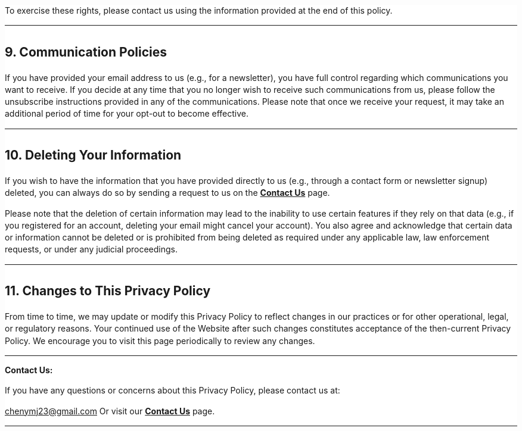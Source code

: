 To exercise these rights, please contact us using the information provided at the end of this policy.

-----

## 9\. Communication Policies

If you have provided your email address to us (e.g., for a newsletter), you have full control regarding which communications you want to receive. If you decide at any time that you no longer wish to receive such communications from us, please follow the unsubscribe instructions provided in any of the communications. Please note that once we receive your request, it may take an additional period of time for your opt-out to become effective.

-----

## 10\. Deleting Your Information

If you wish to have the information that you have provided directly to us (e.g., through a contact form or newsletter signup) deleted, you can always do so by sending a request to us on the [**Contact Us**](https://binarymusings.org/contact-us/) page.

Please note that the deletion of certain information may lead to the inability to use certain features if they rely on that data (e.g., if you registered for an account, deleting your email might cancel your account). You also agree and acknowledge that certain data or information cannot be deleted or is prohibited from being deleted as required under any applicable law, law enforcement requests, or under any judicial proceedings.

-----

## 11\. Changes to This Privacy Policy

From time to time, we may update or modify this Privacy Policy to reflect changes in our practices or for other operational, legal, or regulatory reasons. Your continued use of the Website after such changes constitutes acceptance of the then-current Privacy Policy. We encourage you to visit this page periodically to review any changes.

-----

**Contact Us:**

If you have any questions or concerns about this Privacy Policy, please contact us at:

chenymj23@gmail.com
Or visit our [**Contact Us**](https://binarymusings.org/contact-us/) page.

-----
